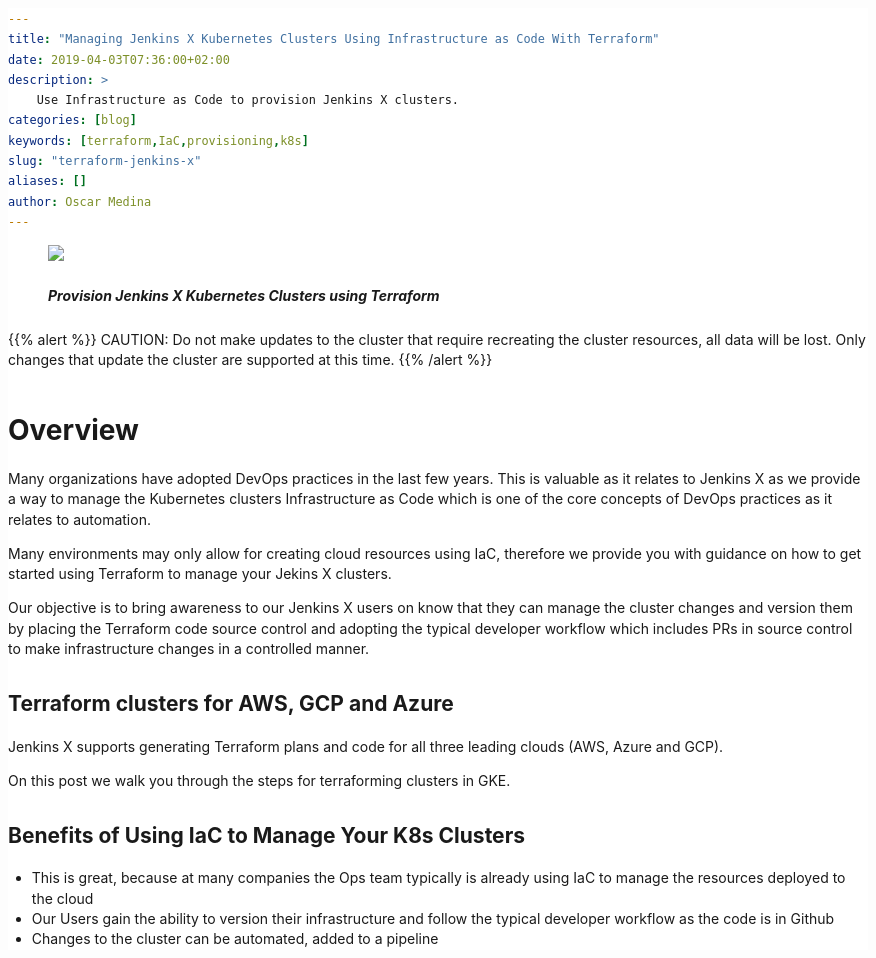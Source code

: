 ```yaml
---
title: "Managing Jenkins X Kubernetes Clusters Using Infrastructure as Code With Terraform"
date: 2019-04-03T07:36:00+02:00
description: >
    Use Infrastructure as Code to provision Jenkins X clusters.
categories: [blog]
keywords: [terraform,IaC,provisioning,k8s]
slug: "terraform-jenkins-x"
aliases: []
author: Oscar Medina
---
```



<figure>
<img src="/images/jenkinsTerraform.png"/>
<figcaption>
<h5>Provision Jenkins X Kubernetes Clusters using Terraform</h5>
</figcaption>
</figure>

{{% alert %}}
CAUTION: Do not make updates to the cluster that require recreating the cluster resources, all data will be lost.  Only changes that update the cluster are supported at this time.
{{% /alert %}}

# Overview
Many organizations have adopted DevOps practices in the last few years.  This is valuable as it relates to Jenkins X as we provide a way to manage the Kubernetes clusters  Infrastructure as Code which is one of the core concepts of DevOps practices as it relates to automation.

Many environments may only allow for creating cloud resources using IaC, therefore we provide you with guidance on how to get started using Terraform to manage your Jekins X clusters.

Our objective is to bring awareness to our Jenkins X users on know that they can manage the cluster changes and version them by placing the Terraform code source control and adopting the typical developer workflow which includes PRs in source control to make infrastructure changes in a controlled manner.

## Terraform clusters for AWS, GCP and Azure
Jenkins X supports generating Terraform plans and code for all three leading clouds (AWS, Azure and GCP).

On this post we walk you through the steps for terraforming clusters in GKE.

## Benefits of Using IaC to Manage Your K8s Clusters
- This is great, because at many companies the Ops team typically is already using IaC to manage the resources deployed to the cloud
- Our Users gain the ability to version their infrastructure and follow the typical developer workflow as the code is in Github
- Changes to the cluster can be automated, added to a pipeline
